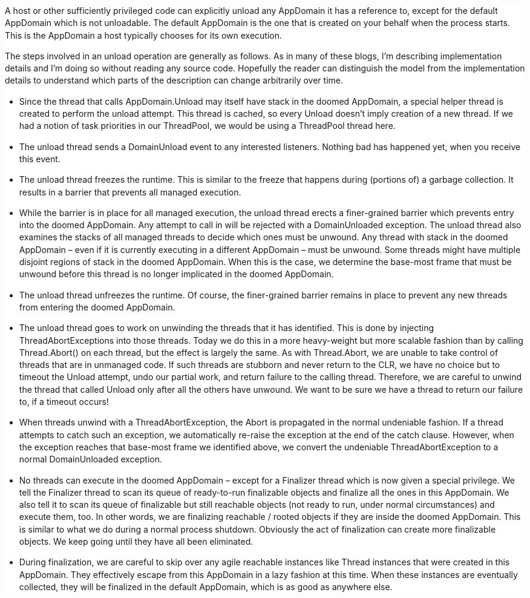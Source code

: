 A host or other sufficiently privileged code can explicitly unload any AppDomain it has a reference to, except for the default AppDomain which is not unloadable.  The default AppDomain is the one that is created on your behalf when the process starts.  This is the AppDomain a host typically chooses for its own execution.

The steps involved in an unload operation are generally as follows.  As in many of these blogs, I’m describing implementation details and I’m doing so without reading any source code.  Hopefully the reader can distinguish the model from the implementation details to understand which parts of the description can change arbitrarily over time.

* Since the thread that calls AppDomain.Unload may itself have stack in the doomed AppDomain, a special helper thread is created to perform the unload attempt.  This thread is cached, so every Unload doesn’t imply creation of a new thread.  If we had a notion of task priorities in our ThreadPool, we would be using a ThreadPool thread here.

* The unload thread sends a DomainUnload event to any interested listeners.  Nothing bad has happened yet, when you receive this event.

* The unload thread freezes the runtime.  This is similar to the freeze that happens during (portions of) a garbage collection.  It results in a barrier that prevents all managed execution.

* While the barrier is in place for all managed execution, the unload thread erects a finer-grained barrier which prevents entry into the doomed AppDomain.  Any attempt to call in will be rejected with a DomainUnloaded exception.  The unload thread also examines the stacks of all managed threads to decide which ones must be unwound.  Any thread with stack in the doomed AppDomain – even if it is currently executing in a different AppDomain – must be unwound.  Some threads might have multiple disjoint regions of stack in the doomed AppDomain.  When this is the case, we determine the base-most frame that must be unwound before this thread is no longer implicated in the doomed AppDomain.

* The unload thread unfreezes the runtime.  Of course, the finer-grained barrier remains in place to prevent any new threads from entering the doomed AppDomain.

* The unload thread goes to work on unwinding the threads that it has identified.  This is done by injecting ThreadAbortExceptions into those threads.  Today we do this in a more heavy-weight but more scalable fashion than by calling Thread.Abort() on each thread, but the effect is largely the same.  As with Thread.Abort, we are unable to take control of threads that are in unmanaged code.  If such threads are stubborn and never return to the CLR, we have no choice but to timeout the Unload attempt, undo our partial work, and return failure to the calling thread.  Therefore, we are careful to unwind the thread that called Unload only after all the others have unwound.  We want to be sure we have a thread to return our failure to, if a timeout occurs!

* When threads unwind with a ThreadAbortException, the Abort is propagated in the normal undeniable fashion.  If a thread attempts to catch such an exception, we automatically re-raise the exception at the end of the catch clause.  However, when the exception reaches that base-most frame we identified above, we convert the undeniable ThreadAbortException to a normal DomainUnloaded exception.

* No threads can execute in the doomed AppDomain – except for a Finalizer thread which is now given a special privilege.  We tell the Finalizer thread to scan its queue of ready-to-run finalizable objects and finalize all the ones in this AppDomain.  We also tell it to scan its queue of finalizable but still reachable objects (not ready to run, under normal circumstances) and execute them, too.  In other words, we are finalizing reachable / rooted objects if they are inside the doomed AppDomain.  This is similar to what we do during a normal process shutdown.  Obviously the act of finalization can create more finalizable objects.  We keep going until they have all been eliminated.

* During finalization, we are careful to skip over any agile reachable instances like Thread instances that were created in this AppDomain.  They effectively escape from this AppDomain in a lazy fashion at this time.  When these instances are eventually collected, they will be finalized in the default AppDomain, which is as good as anywhere else.
